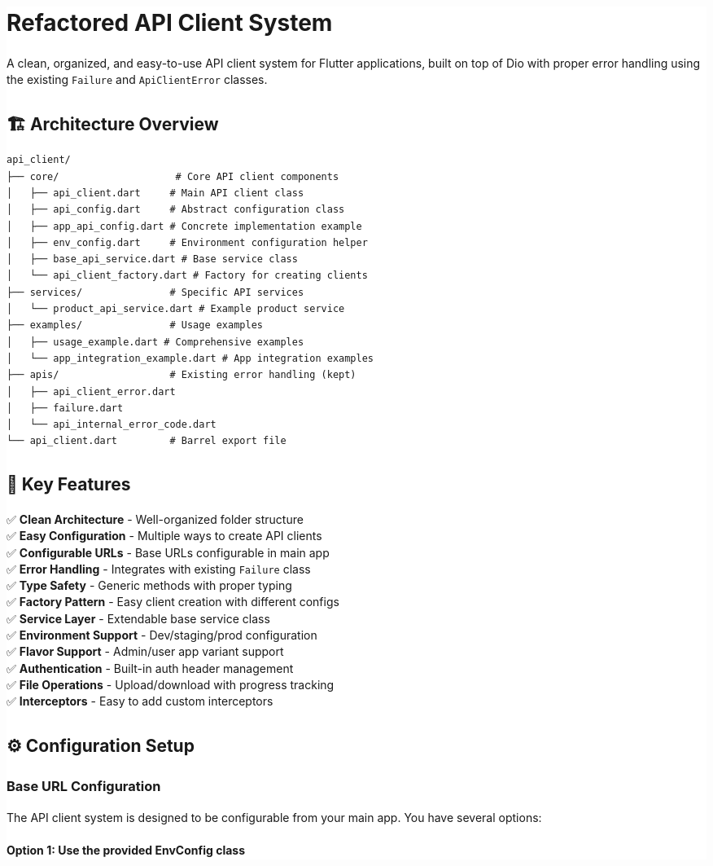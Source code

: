 # Refactored API Client System

A clean, organized, and easy-to-use API client system for Flutter applications, built on top of Dio with proper error handling using the existing `Failure` and `ApiClientError` classes.

## 🏗️ **Architecture Overview**

```
api_client/
├── core/                    # Core API client components
│   ├── api_client.dart     # Main API client class
│   ├── api_config.dart     # Abstract configuration class
│   ├── app_api_config.dart # Concrete implementation example
│   ├── env_config.dart     # Environment configuration helper
│   ├── base_api_service.dart # Base service class
│   └── api_client_factory.dart # Factory for creating clients
├── services/               # Specific API services
│   └── product_api_service.dart # Example product service
├── examples/               # Usage examples
│   ├── usage_example.dart # Comprehensive examples
│   └── app_integration_example.dart # App integration examples
├── apis/                   # Existing error handling (kept)
│   ├── api_client_error.dart
│   ├── failure.dart
│   └── api_internal_error_code.dart
└── api_client.dart         # Barrel export file
```

## 🚀 **Key Features**

✅ **Clean Architecture** - Well-organized folder structure  
✅ **Easy Configuration** - Multiple ways to create API clients  
✅ **Configurable URLs** - Base URLs configurable in main app  
✅ **Error Handling** - Integrates with existing `Failure` class  
✅ **Type Safety** - Generic methods with proper typing  
✅ **Factory Pattern** - Easy client creation with different configs  
✅ **Service Layer** - Extendable base service class  
✅ **Environment Support** - Dev/staging/prod configuration  
✅ **Flavor Support** - Admin/user app variant support  
✅ **Authentication** - Built-in auth header management  
✅ **File Operations** - Upload/download with progress tracking  
✅ **Interceptors** - Easy to add custom interceptors  

## ⚙️ **Configuration Setup**

### **Base URL Configuration**

The API client system is designed to be configurable from your main app. You have several options:

#### **Option 1: Use the provided EnvConfig class**
